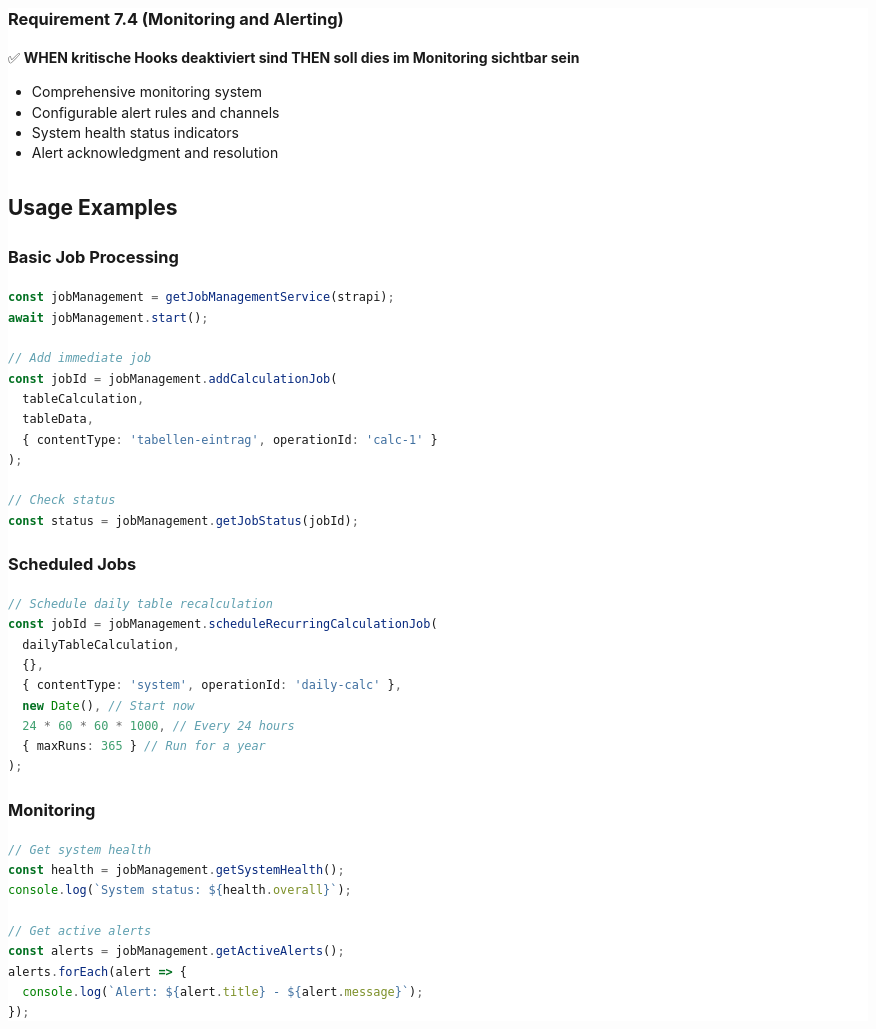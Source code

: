 ### Requirement 7.4 (Monitoring and Alerting)
✅ **WHEN kritische Hooks deaktiviert sind THEN soll dies im Monitoring sichtbar sein**
- Comprehensive monitoring system
- Configurable alert rules and channels
- System health status indicators
- Alert acknowledgment and resolution

## Usage Examples

### Basic Job Processing
```typescript
const jobManagement = getJobManagementService(strapi);
await jobManagement.start();

// Add immediate job
const jobId = jobManagement.addCalculationJob(
  tableCalculation,
  tableData,
  { contentType: 'tabellen-eintrag', operationId: 'calc-1' }
);

// Check status
const status = jobManagement.getJobStatus(jobId);
```

### Scheduled Jobs
```typescript
// Schedule daily table recalculation
const jobId = jobManagement.scheduleRecurringCalculationJob(
  dailyTableCalculation,
  {},
  { contentType: 'system', operationId: 'daily-calc' },
  new Date(), // Start now
  24 * 60 * 60 * 1000, // Every 24 hours
  { maxRuns: 365 } // Run for a year
);
```

### Monitoring
```typescript
// Get system health
const health = jobManagement.getSystemHealth();
console.log(`System status: ${health.overall}`);

// Get active alerts
const alerts = jobManagement.getActiveAlerts();
alerts.forEach(alert => {
  console.log(`Alert: ${alert.title} - ${alert.message}`);
});
```
